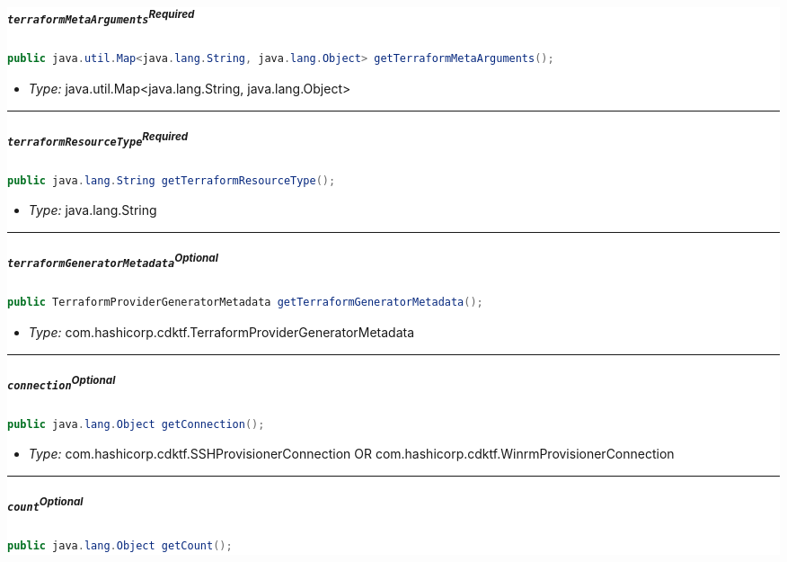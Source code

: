 ##### `terraformMetaArguments`<sup>Required</sup> <a name="terraformMetaArguments" id="@cdktf/provider-databricks.modelServingProvisionedThroughput.ModelServingProvisionedThroughput.property.terraformMetaArguments"></a>

```java
public java.util.Map<java.lang.String, java.lang.Object> getTerraformMetaArguments();
```

- *Type:* java.util.Map<java.lang.String, java.lang.Object>

---

##### `terraformResourceType`<sup>Required</sup> <a name="terraformResourceType" id="@cdktf/provider-databricks.modelServingProvisionedThroughput.ModelServingProvisionedThroughput.property.terraformResourceType"></a>

```java
public java.lang.String getTerraformResourceType();
```

- *Type:* java.lang.String

---

##### `terraformGeneratorMetadata`<sup>Optional</sup> <a name="terraformGeneratorMetadata" id="@cdktf/provider-databricks.modelServingProvisionedThroughput.ModelServingProvisionedThroughput.property.terraformGeneratorMetadata"></a>

```java
public TerraformProviderGeneratorMetadata getTerraformGeneratorMetadata();
```

- *Type:* com.hashicorp.cdktf.TerraformProviderGeneratorMetadata

---

##### `connection`<sup>Optional</sup> <a name="connection" id="@cdktf/provider-databricks.modelServingProvisionedThroughput.ModelServingProvisionedThroughput.property.connection"></a>

```java
public java.lang.Object getConnection();
```

- *Type:* com.hashicorp.cdktf.SSHProvisionerConnection OR com.hashicorp.cdktf.WinrmProvisionerConnection

---

##### `count`<sup>Optional</sup> <a name="count" id="@cdktf/provider-databricks.modelServingProvisionedThroughput.ModelServingProvisionedThroughput.property.count"></a>

```java
public java.lang.Object getCount();
```

